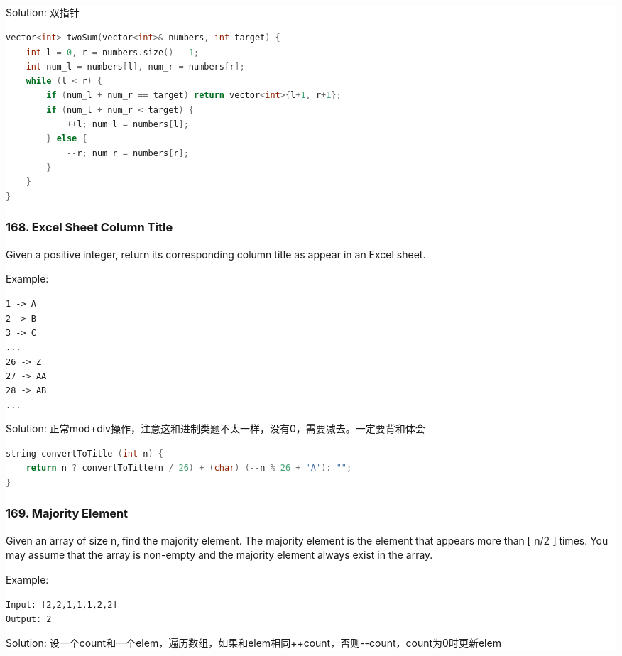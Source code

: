 Solution: 双指针

```cpp
vector<int> twoSum(vector<int>& numbers, int target) {
    int l = 0, r = numbers.size() - 1;
    int num_l = numbers[l], num_r = numbers[r];
    while (l < r) {
        if (num_l + num_r == target) return vector<int>{l+1, r+1};
        if (num_l + num_r < target) {
            ++l; num_l = numbers[l];
        } else {
            --r; num_r = numbers[r];
        }
    }
}
```

### 168. Excel Sheet Column Title

Given a positive integer, return its corresponding column title as appear in an Excel sheet.

Example:

```text
1 -> A
2 -> B
3 -> C
...
26 -> Z
27 -> AA
28 -> AB 
...
```

Solution: 正常mod+div操作，注意这和进制类题不太一样，没有0，需要减去。一定要背和体会

```cpp
string convertToTitle (int n) {
    return n ? convertToTitle(n / 26) + (char) (--n % 26 + 'A'): "";
}
```

### 169. Majority Element

Given an array of size n, find the majority element. The majority element is the element that appears more than ⌊ n/2 ⌋ times. You may assume that the array is non-empty and the majority element always exist in the array.

Example:

```text
Input: [2,2,1,1,1,2,2]
Output: 2
```

Solution: 设一个count和一个elem，遍历数组，如果和elem相同++count，否则--count，count为0时更新elem

